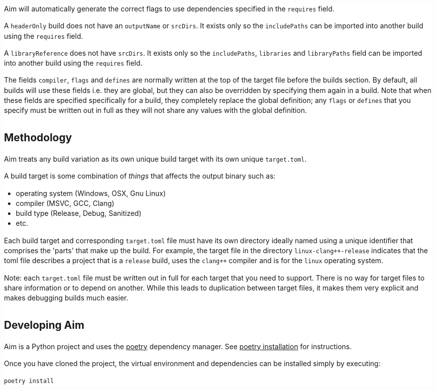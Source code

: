 Aim will automatically generate the correct flags to use dependencies specified in the `requires` field.

A `headerOnly` build does not have an `outputName` or `srcDirs`. It exists only so the `includePaths` can be imported
into another build using the `requires` field.

A `libraryReference` does not have `srcDirs`. It exists only so the `includePaths`, `libraries` and `libraryPaths` field
can be imported into another build using the `requires` field.

The fields `compiler`, `flags` and `defines` are normally written at the top of the target file before the builds 
section. By default, all builds will use these fields i.e. they are global, but they can also be overridden by specifying 
them again in a build. Note that when these fields are specified specifically for a build, they completely replace the global
definition; any `flags` or `defines` that you specify must be written out in full as they will not share
any values with the global definition.

## Methodology
Aim treats any build variation as its own unique build target with its own unique `target.toml`. 

A build target is some combination of _things_ that affects the output binary such as:
 * operating system (Windows, OSX, Gnu Linux)
 * compiler (MSVC, GCC, Clang)
 * build type (Release, Debug, Sanitized)
 * etc. 
 
Each build target and corresponding `target.toml` file must have its own directory ideally named using a unique 
identifier that comprises the 'parts' that make up the build. For example, the target file in the directory 
`linux-clang++-release` indicates that the toml file describes a project that is a `release` build, uses the `clang++`
compiler and is for the `linux` operating system. 

Note: each `target.toml` file must be written out in full for each target that you need to support. There is no way for
target files to share information or to depend on another. While this leads to duplication between target files, it 
makes them very explicit and makes debugging builds much easier.

## Developing Aim

Aim is a Python project and uses the [poetry](https://python-poetry.org/) dependency manager. See [poetry installation](https://python-poetry.org/docs/#installation) for instructions.

Once you have cloned the project, the virtual environment and dependencies can be installed simply by executing:

```
poetry install
```
